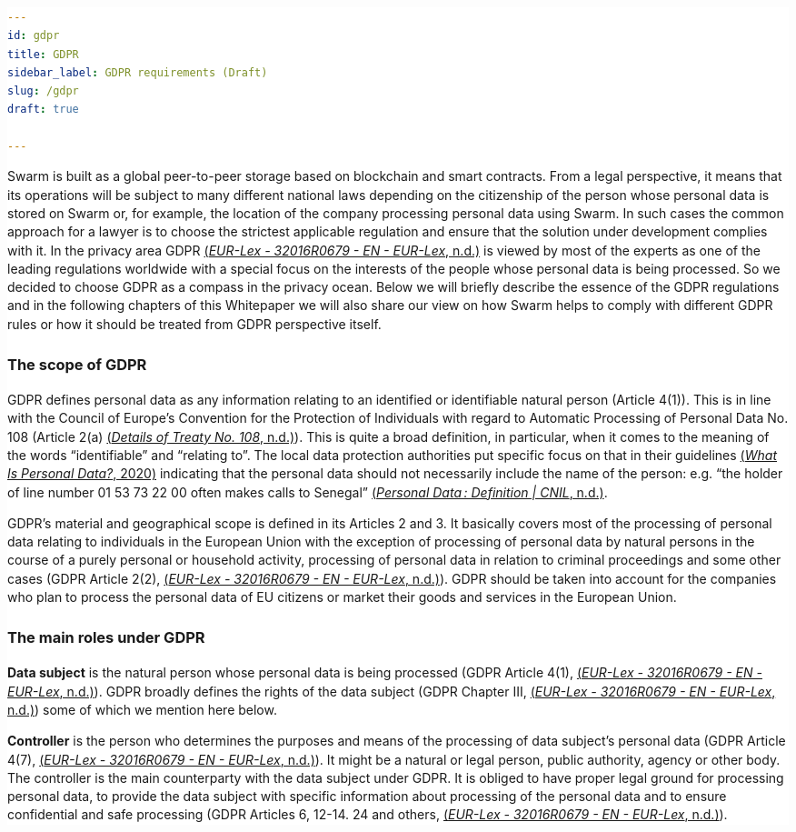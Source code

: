 ```yaml
---
id: gdpr
title: GDPR
sidebar_label: GDPR requirements (Draft)
slug: /gdpr
draft: true

---
```


Swarm is built as a global peer-to-peer storage based on blockchain and smart contracts. From a legal perspective, it means that its operations will be subject to many different national laws depending on the citizenship of the person whose personal data is stored on Swarm or, for example, the location of the company processing personal data using Swarm. In such cases the common approach for a lawyer is to choose the strictest applicable regulation and ensure that the solution under development complies with it. In the privacy area GDPR [(*EUR-Lex - 32016R0679 - EN - EUR-Lex*, n.d.)](https://www.zotero.org/google-docs/?XSdvd7) is viewed by most of the experts as one of the leading regulations worldwide with a special focus on the interests of the people whose personal data is being processed. So we decided to choose GDPR as a compass in the privacy ocean. Below we will briefly describe the essence of the GDPR regulations and in the following chapters of this Whitepaper we will also share our view on how Swarm helps to comply with different GDPR rules or how it should be treated from GDPR perspective itself.

### The scope of GDPR

GDPR defines personal data as any information relating to an identified or identifiable natural person (Article 4(1)). This is in line with the Council of Europe’s Convention for the Protection of Individuals with regard to Automatic Processing of Personal Data No. 108 (Article 2(a) [(*Details of Treaty No. 108*, n.d.)](https://www.zotero.org/google-docs/?PcEhCO)). This is quite a broad definition, in particular, when it comes to the meaning of the words “identifiable” and “relating to”. The local data protection authorities put specific focus on that in their guidelines [(*What Is Personal Data?*, 2020)](https://www.zotero.org/google-docs/?CCTf83) indicating that the personal data should not necessarily include the name of the person: e.g. “the holder of line number 01 53 73 22 00 often makes calls to Senegal” [(*Personal Data : Definition | CNIL*, n.d.)](https://www.zotero.org/google-docs/?9Ub8R9).

GDPR’s material and geographical scope is defined in its Articles 2 and 3. It basically covers most of the processing of personal data relating to individuals in the European Union with the exception of processing of personal data by natural persons in the course of a purely personal or household activity, processing of personal data in relation to criminal proceedings and some other cases (GDPR Article 2(2), [(*EUR-Lex - 32016R0679 - EN - EUR-Lex*, n.d.)](https://www.zotero.org/google-docs/?K0uX8w)). GDPR should be taken into account for the companies who plan to process the personal data of EU citizens or market their goods and services in the European Union.

### The main roles under GDPR

**Data subject** is the natural person whose personal data is being processed (GDPR Article 4(1), [(*EUR-Lex - 32016R0679 - EN - EUR-Lex*, n.d.)](https://www.zotero.org/google-docs/?nNuIzL)). GDPR broadly defines the rights of the data subject (GDPR Chapter III, [(*EUR-Lex - 32016R0679 - EN - EUR-Lex*, n.d.)](https://www.zotero.org/google-docs/?mWh7ds)) some of which we mention here below.

**Controller** is the person who determines the purposes and means of the processing of data subject’s personal data (GDPR Article 4(7), [(*EUR-Lex - 32016R0679 - EN - EUR-Lex*, n.d.)](https://www.zotero.org/google-docs/?Qc1GPs)). It might be a natural or legal person, public authority, agency or other body. The controller is the main counterparty with the data subject under GDPR. It is obliged to have proper legal ground for processing personal data, to provide the data subject with specific information about processing of the personal data and to ensure confidential and safe processing (GDPR Articles 6, 12-14. 24 and others, [(*EUR-Lex - 32016R0679 - EN - EUR-Lex*, n.d.)](https://www.zotero.org/google-docs/?FTCJmr)).
